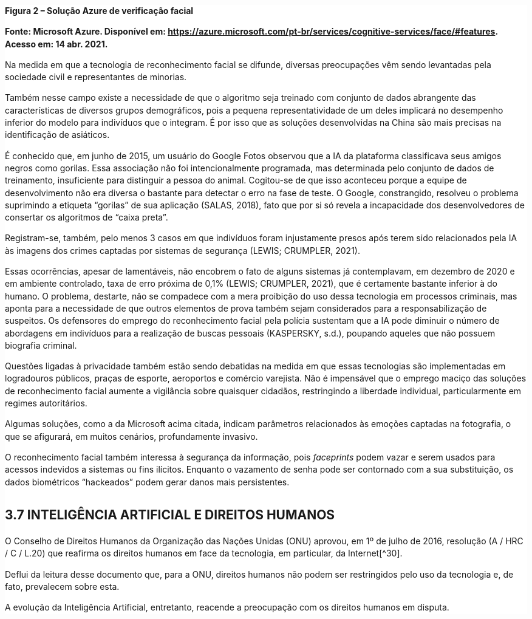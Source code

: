 **Figura 2 – Solução Azure de verificação facial**

**Fonte: Microsoft Azure. Disponível em: <https://azure.microsoft.com/pt-br/services/cognitive-services/face/#features>. Acesso em: 14 abr. 2021.**

Na medida em que a tecnologia de reconhecimento facial se difunde, diversas preocupações vêm sendo levantadas pela sociedade civil e representantes de minorias.

Também nesse campo existe a necessidade de que o algoritmo seja treinado com conjunto de dados abrangente das características de diversos grupos demográficos, pois a pequena representatividade de um deles implicará no desempenho inferior do modelo para indivíduos que o integram. É por isso que as soluções desenvolvidas na China são mais precisas na identificação de asiáticos.

É conhecido que, em junho de 2015, um usuário do Google Fotos observou que a IA da plataforma classificava seus amigos negros como gorilas. Essa associação não foi intencionalmente programada, mas determinada pelo conjunto de dados de treinamento, insuficiente para distinguir a pessoa do animal. Cogitou-se de que isso aconteceu porque a equipe de desenvolvimento não era diversa o bastante para detectar o erro na fase de teste. O Google, constrangido, resolveu o problema suprimindo a etiqueta “gorilas” de sua aplicação (SALAS, 2018), fato que por si só revela a incapacidade dos desenvolvedores de consertar os algoritmos de “caixa preta”.

Registram-se, também, pelo menos 3 casos em que indivíduos foram injustamente presos após terem sido relacionados pela IA às imagens dos crimes captadas por sistemas de segurança (LEWIS; CRUMPLER, 2021). 

Essas ocorrências, apesar de lamentáveis, não encobrem o fato de alguns sistemas já contemplavam, em dezembro de 2020 e em ambiente controlado, taxa de erro próxima de 0,1% (LEWIS; CRUMPLER, 2021), que é certamente bastante inferior à do humano. O problema, destarte, não se compadece com a mera proibição do uso dessa tecnologia em processos criminais, mas aponta para a necessidade de que outros elementos de prova também sejam considerados para a responsabilização de suspeitos. Os defensores do emprego do reconhecimento facial pela polícia sustentam que a IA pode diminuir o número de abordagens em indivíduos para a realização de buscas pessoais (KASPERSKY, s.d.), poupando aqueles que não possuem biografia criminal.

Questões ligadas à privacidade também estão sendo debatidas na medida em que essas tecnologias são implementadas em logradouros públicos, praças de esporte, aeroportos e comércio varejista. Não é impensável que o emprego maciço das soluções de reconhecimento facial aumente a vigilância sobre quaisquer cidadãos, restringindo a liberdade individual, particularmente em regimes autoritários.

Algumas soluções, como a da Microsoft acima citada, indicam parâmetros relacionados às emoções captadas na fotografia, o que se afigurará, em muitos cenários, profundamente invasivo.

O reconhecimento facial também interessa à segurança da informação, pois *faceprints* podem vazar e serem usados para acessos indevidos a sistemas ou fins ilícitos. Enquanto o vazamento de senha pode ser contornado com a sua substituição, os dados biométricos “hackeados” podem gerar danos mais persistentes.
## **3.7	INTELIGÊNCIA ARTIFICIAL E DIREITOS HUMANOS**
O Conselho de Direitos Humanos da Organização das Nações Unidas (ONU) aprovou, em 1º de julho de 2016, resolução (A / HRC / C / L.20) que reafirma os direitos humanos em face da tecnologia, em particular, da Internet[^30].

Deflui da leitura desse documento que, para a ONU, direitos humanos não podem ser restringidos pelo uso da tecnologia e, de fato, prevalecem sobre esta. 

A evolução da Inteligência Artificial, entretanto, reacende a preocupação com os direitos humanos em disputa.
